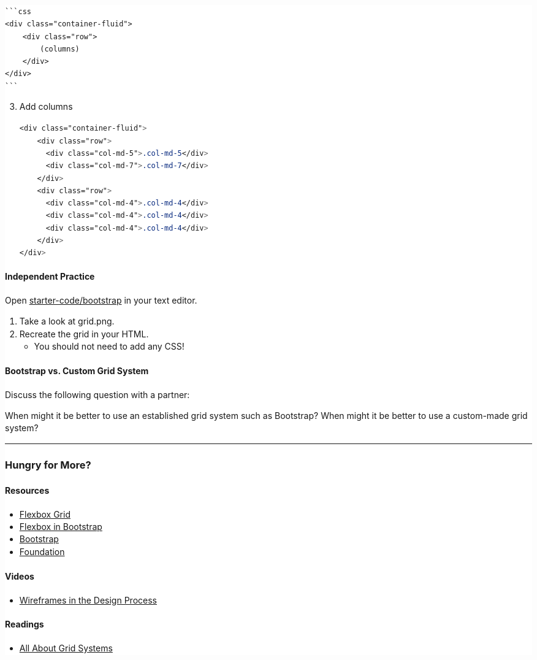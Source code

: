 	```css
	<div class="container-fluid">
		<div class="row">
			(columns)
		</div>
	</div>
	```
3. Add columns
	
	```css
	<div class="container-fluid">
		<div class="row">
		  <div class="col-md-5">.col-md-5</div>
		  <div class="col-md-7">.col-md-7</div>
		</div>
		<div class="row">
		  <div class="col-md-4">.col-md-4</div>
		  <div class="col-md-4">.col-md-4</div>
		  <div class="col-md-4">.col-md-4</div>
		</div>
	</div>
	```

#### Independent Practice

Open [starter-code/bootstrap](starter-code/bootstrap) in your text editor. 

1. Take a look at grid.png.
2. Recreate the grid in your HTML.
	- You should not need to add any CSS!

#### Bootstrap vs. Custom Grid System

Discuss the following question with a partner:

When might it be better to use an established grid system such as Bootstrap? When might it be better to use a custom-made grid system?

***

### Hungry for More?


#### Resources
- [Flexbox Grid](http://flexboxgrid.com/)
- [Flexbox in Bootstrap](https://v4-alpha.getbootstrap.com/utilities/flexbox/)
- [Bootstrap](http://getbootstrap.com/)
- [Foundation](http://foundation.zurb.com/)

#### Videos
- [Wireframes in the Design Process](https://generalassembly.wistia.com/medias/lapfitgxmk)

#### Readings
- [All About Grid Systems](https://webdesign.tutsplus.com/articles/all-about-grid-systems--webdesign-14471)
